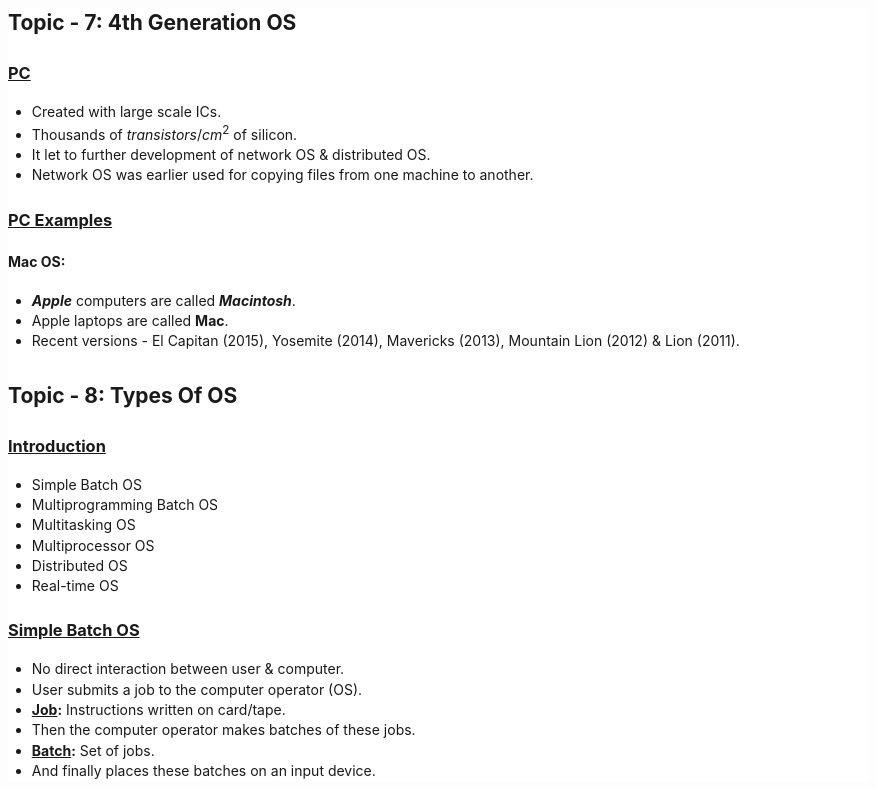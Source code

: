 

## **Topic - 7: 4th Generation OS**

### <u>PC</u>

- Created with large scale ICs.
- Thousands of $transistors/cm^{2}$ of silicon.
- It let to further development of network OS & distributed OS.
- Network OS was earlier used for copying files from one machine to another.


### <u>PC Examples</u>

#### Mac OS:

- ***Apple*** computers are called ***Macintosh***.
- Apple laptops are called **Mac**.
- Recent versions - El Capitan (2015), Yosemite (2014), Mavericks (2013), Mountain Lion (2012) & Lion (2011).



## **Topic - 8: Types Of OS**

### <u>Introduction</u>

- Simple Batch OS
- Multiprogramming Batch OS
- Multitasking OS
- Multiprocessor OS
- Distributed OS
- Real-time OS


### <u>Simple Batch OS</u>

- No direct interaction between user & computer.
- User submits a job to the computer operator (OS).
- **<u>Job</u>:** Instructions written on card/tape.
- Then the computer operator makes batches of these jobs.
- **<u>Batch</u>:** Set of jobs.
- And finally places these batches on an input device.

